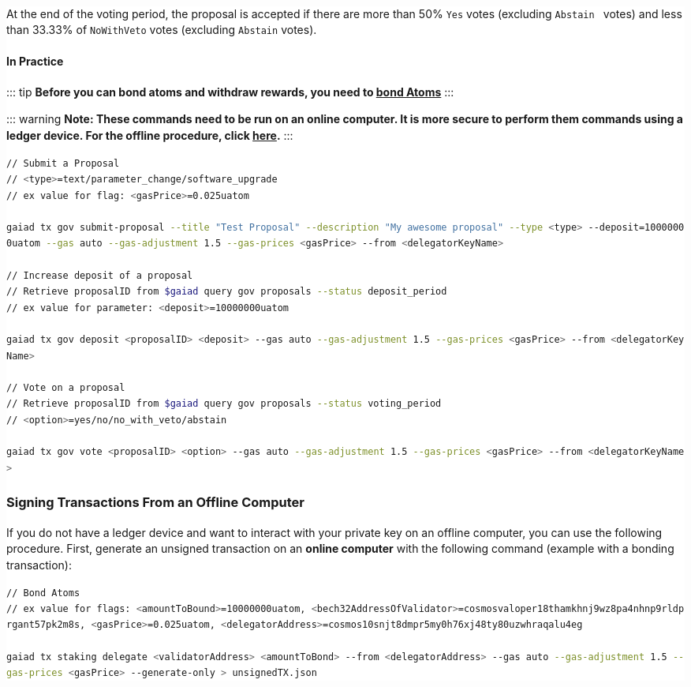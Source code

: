 At the end of the voting period, the proposal is accepted if there are more than 50% `Yes` votes (excluding `Abstain ` votes) and less than 33.33% of `NoWithVeto` votes (excluding `Abstain` votes).

#### In Practice

::: tip
**Before you can bond atoms and withdraw rewards, you need to [bond Atoms](#bonding-atoms-and-withdrawing-rewards)**
:::

::: warning
**Note: These commands need to be run on an online computer. It is more secure to perform them commands using a ledger device. For the offline procedure, click [here](#signing-transactions-from-an-offline-computer).**
::: 

```bash
// Submit a Proposal
// <type>=text/parameter_change/software_upgrade
// ex value for flag: <gasPrice>=0.025uatom

gaiad tx gov submit-proposal --title "Test Proposal" --description "My awesome proposal" --type <type> --deposit=10000000uatom --gas auto --gas-adjustment 1.5 --gas-prices <gasPrice> --from <delegatorKeyName>

// Increase deposit of a proposal
// Retrieve proposalID from $gaiad query gov proposals --status deposit_period
// ex value for parameter: <deposit>=10000000uatom

gaiad tx gov deposit <proposalID> <deposit> --gas auto --gas-adjustment 1.5 --gas-prices <gasPrice> --from <delegatorKeyName>

// Vote on a proposal
// Retrieve proposalID from $gaiad query gov proposals --status voting_period 
// <option>=yes/no/no_with_veto/abstain

gaiad tx gov vote <proposalID> <option> --gas auto --gas-adjustment 1.5 --gas-prices <gasPrice> --from <delegatorKeyName>
```

### Signing Transactions From an Offline Computer

If you do not have a ledger device and want to interact with your private key on an offline computer, you can use the following procedure. First, generate an unsigned transaction on an **online computer** with the following command (example with a bonding transaction):

```bash
// Bond Atoms 
// ex value for flags: <amountToBound>=10000000uatom, <bech32AddressOfValidator>=cosmosvaloper18thamkhnj9wz8pa4nhnp9rldprgant57pk2m8s, <gasPrice>=0.025uatom, <delegatorAddress>=cosmos10snjt8dmpr5my0h76xj48ty80uzwhraqalu4eg

gaiad tx staking delegate <validatorAddress> <amountToBond> --from <delegatorAddress> --gas auto --gas-adjustment 1.5 --gas-prices <gasPrice> --generate-only > unsignedTX.json
```
